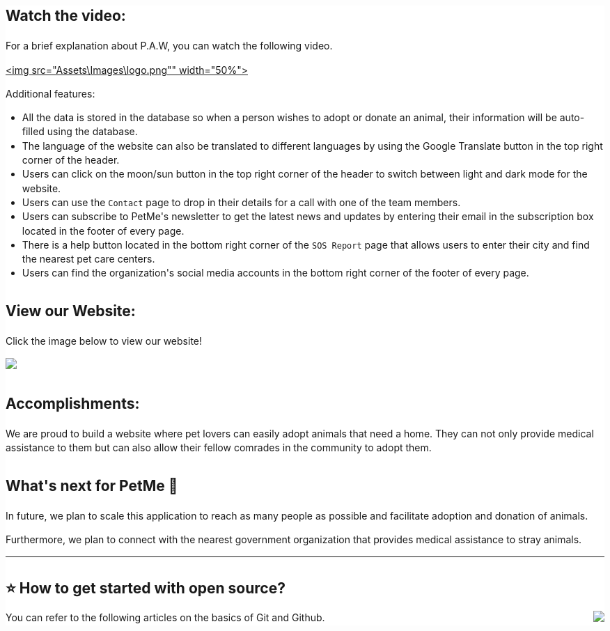 

## Watch the video:

For a brief explanation about P.A.W, you can watch the following video.

[<img src="Assets\Images\logo.png"" width="50%">]()
 
Additional features:
- All the data is stored in the database so when a person wishes to adopt or donate an animal, their information will be auto-filled using the database. 
- The language of the website can also be translated to different languages by using the Google Translate button in the top right corner of the header.
- Users can click on the moon/sun button in the top right corner of the header to switch between light and dark mode for the website.
- Users can use the `Contact` page to drop in their details for a call with one of the team members. 
- Users can subscribe to PetMe's newsletter to get the latest news and updates by entering their email in the subscription box located in the footer of every page. 
- There is a help button located in the bottom right corner of the `SOS Report` page that allows users to enter their city and find the nearest pet care centers.
- Users can find the organization's social media accounts in the bottom right corner of the footer of every page.


## View our Website:

Click the image below to view our website!

[<img src="Assets\Images\logo.png"/>](https://github.com/SHIVANSH2208/HackIndia-Spark-6---CLUMZY-CODERZZ/)

## Accomplishments:

We are proud to build a website where pet lovers can easily adopt animals that need a home. They can not only provide medical assistance to them but can also allow their fellow comrades in the community to adopt them.

## What's next for PetMe 📲

In future, we plan to scale this application to reach as many people as possible and facilitate adoption and donation of animals.

Furthermore, we plan to connect with the nearest government organization that provides medical assistance to stray animals.

---

## ⭐ How to get started with open source?
<img src="\Assets\Images\isometric.png" height="290px" align="right"/>

You can refer to the following articles on the basics of Git and Github.
